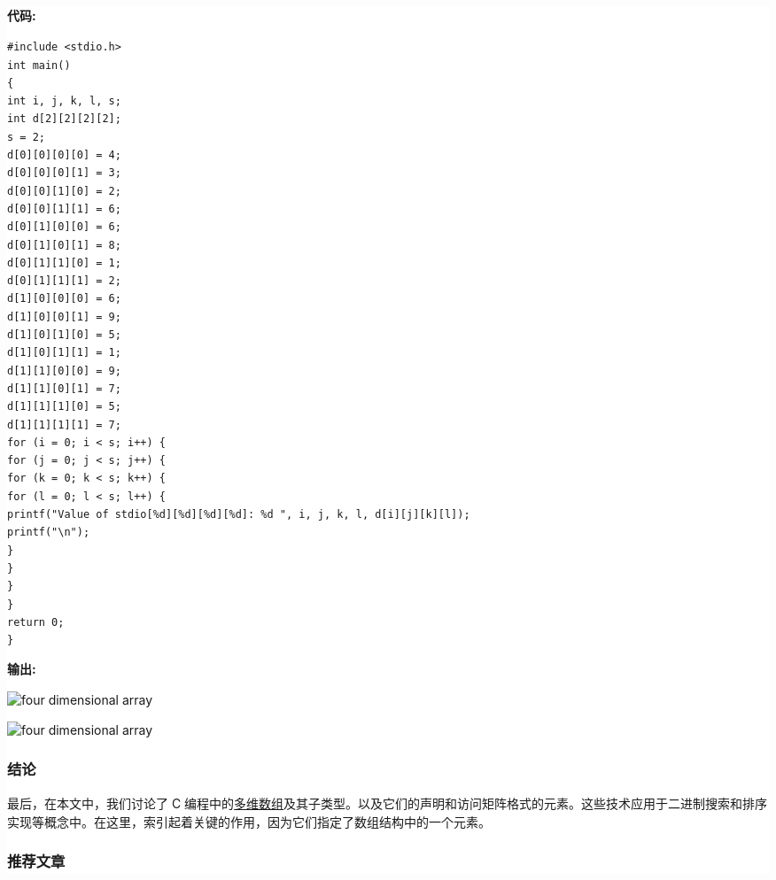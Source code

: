 **代码:**

```
#include <stdio.h>
int main()
{
int i, j, k, l, s;
int d[2][2][2][2];
s = 2;
d[0][0][0][0] = 4;
d[0][0][0][1] = 3;
d[0][0][1][0] = 2;
d[0][0][1][1] = 6;
d[0][1][0][0] = 6;
d[0][1][0][1] = 8;
d[0][1][1][0] = 1;
d[0][1][1][1] = 2;
d[1][0][0][0] = 6;
d[1][0][0][1] = 9;
d[1][0][1][0] = 5;
d[1][0][1][1] = 1;
d[1][1][0][0] = 9;
d[1][1][0][1] = 7;
d[1][1][1][0] = 5;
d[1][1][1][1] = 7;
for (i = 0; i < s; i++) {
for (j = 0; j < s; j++) {
for (k = 0; k < s; k++) {
for (l = 0; l < s; l++) {
printf("Value of stdio[%d][%d][%d][%d]: %d ", i, j, k, l, d[i][j][k][l]);
printf("\n");
}
}
}
}
return 0;
}
```

**输出:**

![four dimensional array](../Images/8fcc2aea517a5164b9f160c9d6628e62.png)

<noscript><img class="alignnone wp-image-234083 size-full" src="../Images/8fcc2aea517a5164b9f160c9d6628e62.png" alt="four dimensional array" width="256" height="324" srcset="https://cdn.educba.com/academy/wp-content/uploads/2019/10/four-dimensional-array-1.png 256w, https://cdn.educba.com/academy/wp-content/uploads/2019/10/four-dimensional-array-1-237x300.png 237w" sizes="(max-width: 256px) 100vw, 256px" data-original-src="https://cdn.educba.com/academy/wp-content/uploads/2019/10/four-dimensional-array-1.png"/></noscript>

### 结论

最后，在本文中，我们讨论了 C 编程中的[多维数组](https://www.educba.com/multidimensional-array-in-python/)及其子类型。以及它们的声明和访问矩阵格式的元素。这些技术应用于二进制搜索和排序实现等概念中。在这里，索引起着关键的作用，因为它们指定了数组结构中的一个元素。

### 推荐文章
